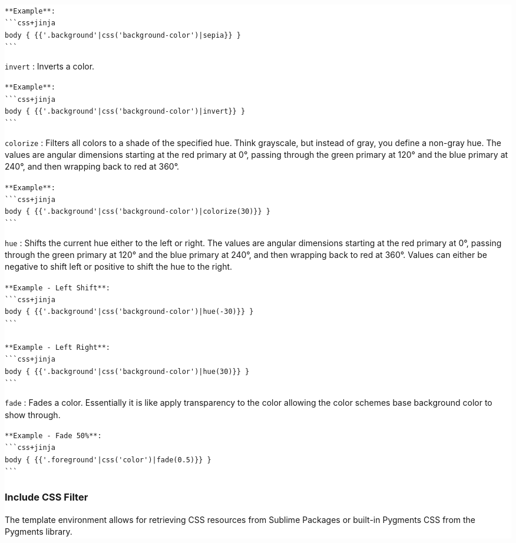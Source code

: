     **Example**:
    ```css+jinja
    body { {{'.background'|css('background-color')|sepia}} }
    ```

`invert`
: 
    Inverts a color.

    **Example**:
    ```css+jinja
    body { {{'.background'|css('background-color')|invert}} }
    ```

`colorize`
: 
    Filters all colors to a shade of the specified hue.  Think grayscale, but instead of gray, you define a non-gray hue.  The values are angular dimensions starting at the red primary at 0°, passing through the green primary at 120° and the blue primary at 240°, and then wrapping back to red at 360°.

    **Example**:
    ```css+jinja
    body { {{'.background'|css('background-color')|colorize(30)}} }
    ```

`hue`
: 
    Shifts the current hue either to the left or right.  The values are angular dimensions starting at the red primary at 0°, passing through the green primary at 120° and the blue primary at 240°, and then wrapping back to red at 360°.  Values can either be negative to shift left or positive to shift the hue to the right.

    **Example - Left Shift**:
    ```css+jinja
    body { {{'.background'|css('background-color')|hue(-30)}} }
    ```

    **Example - Left Right**:
    ```css+jinja
    body { {{'.background'|css('background-color')|hue(30)}} }
    ```

`fade`
: 
    Fades a color. Essentially it is like apply transparency to the color allowing the color schemes base background color to show through.

    **Example - Fade 50%**:
    ```css+jinja
    body { {{'.foreground'|css('color')|fade(0.5)}} }
    ```

### Include CSS Filter

The template environment allows for retrieving CSS resources from Sublime Packages or built-in Pygments CSS from the Pygments library.
